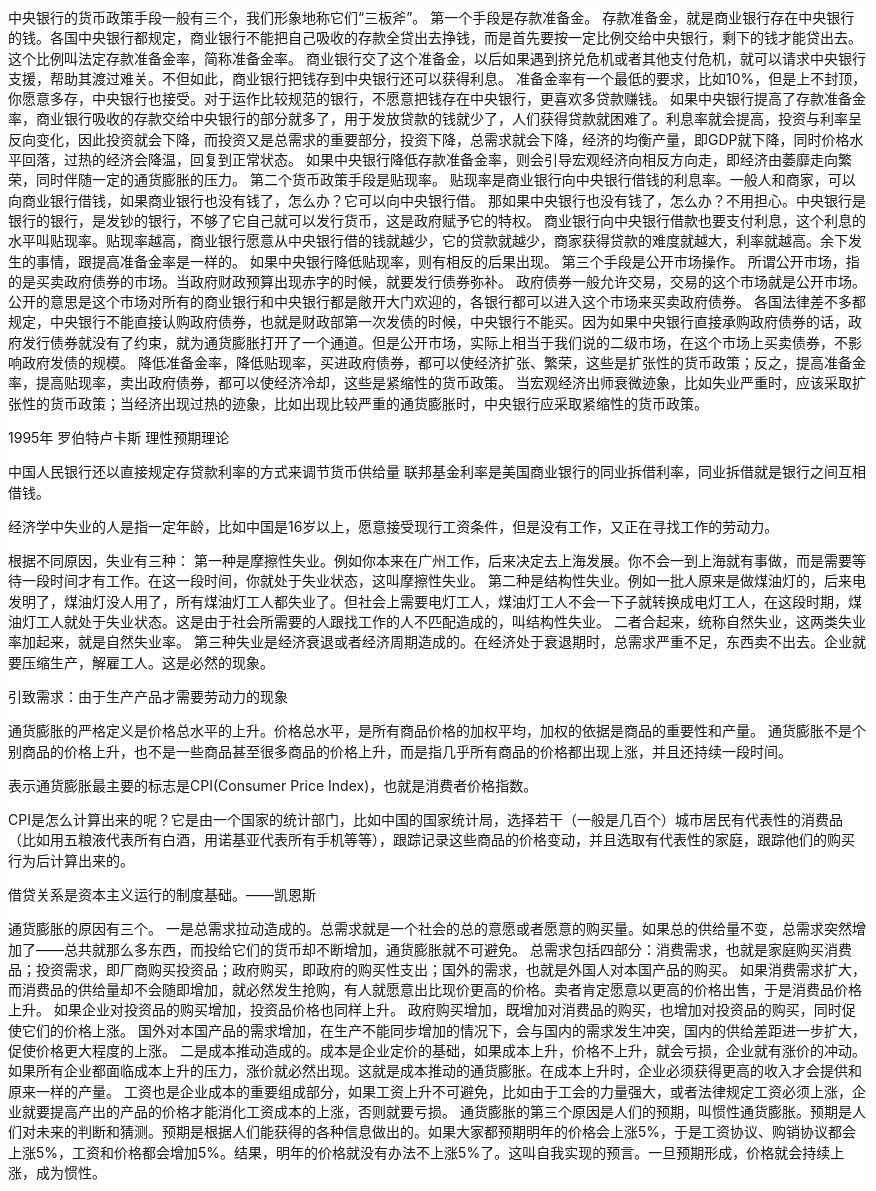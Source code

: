 中央银行的货币政策手段一般有三个，我们形象地称它们“三板斧”。
	第一个手段是存款准备金。
	存款准备金，就是商业银行存在中央银行的钱。各国中央银行都规定，商业银行不能把自己吸收的存款全贷出去挣钱，而是首先要按一定比例交给中央银行，剩下的钱才能贷出去。这个比例叫法定存款准备金率，简称准备金率。
	商业银行交了这个准备金，以后如果遇到挤兑危机或者其他支付危机，就可以请求中央银行支援，帮助其渡过难关。不但如此，商业银行把钱存到中央银行还可以获得利息。
	准备金率有一个最低的要求，比如10%，但是上不封顶，你愿意多存，中央银行也接受。对于运作比较规范的银行，不愿意把钱存在中央银行，更喜欢多贷款赚钱。
	如果中央银行提高了存款准备金率，商业银行吸收的存款交给中央银行的部分就多了，用于发放贷款的钱就少了，人们获得贷款就困难了。利息率就会提高，投资与利率呈反向变化，因此投资就会下降，而投资又是总需求的重要部分，投资下降，总需求就会下降，经济的均衡产量，即GDP就下降，同时价格水平回落，过热的经济会降温，回复到正常状态。
	如果中央银行降低存款准备金率，则会引导宏观经济向相反方向走，即经济由萎靡走向繁荣，同时伴随一定的通货膨胀的压力。
	第二个货币政策手段是贴现率。
	贴现率是商业银行向中央银行借钱的利息率。一般人和商家，可以向商业银行借钱，如果商业银行也没有钱了，怎么办？它可以向中央银行借。
	那如果中央银行也没有钱了，怎么办？不用担心。中央银行是银行的银行，是发钞的银行，不够了它自己就可以发行货币，这是政府赋予它的特权。
	商业银行向中央银行借款也要支付利息，这个利息的水平叫贴现率。贴现率越高，商业银行愿意从中央银行借的钱就越少，它的贷款就越少，商家获得贷款的难度就越大，利率就越高。余下发生的事情，跟提高准备金率是一样的。
	如果中央银行降低贴现率，则有相反的后果出现。
	第三个手段是公开市场操作。
	所谓公开市场，指的是买卖政府债券的市场。当政府财政预算出现赤字的时候，就要发行债券弥补。
	政府债券一般允许交易，交易的这个市场就是公开市场。公开的意思是这个市场对所有的商业银行和中央银行都是敞开大门欢迎的，各银行都可以进入这个市场来买卖政府债券。
	各国法律差不多都规定，中央银行不能直接认购政府债券，也就是财政部第一次发债的时候，中央银行不能买。因为如果中央银行直接承购政府债券的话，政府发行债券就没有了约束，就为通货膨胀打开了一个通道。但是公开市场，实际上相当于我们说的二级市场，在这个市场上买卖债券，不影响政府发债的规模。
	降低准备金率，降低贴现率，买进政府债券，都可以使经济扩张、繁荣，这些是扩张性的货币政策；反之，提高准备金率，提高贴现率，卖出政府债券，都可以使经济冷却，这些是紧缩性的货币政策。
	当宏观经济出师衰微迹象，比如失业严重时，应该采取扩张性的货币政策；当经济出现过热的迹象，比如出现比较严重的通货膨胀时，中央银行应采取紧缩性的货币政策。

1995年 罗伯特卢卡斯 理性预期理论

中国人民银行还以直接规定存贷款利率的方式来调节货币供给量
联邦基金利率是美国商业银行的同业拆借利率，同业拆借就是银行之间互相借钱。

经济学中失业的人是指一定年龄，比如中国是16岁以上，愿意接受现行工资条件，但是没有工作，又正在寻找工作的劳动力。

根据不同原因，失业有三种：
	第一种是摩擦性失业。例如你本来在广州工作，后来决定去上海发展。你不会一到上海就有事做，而是需要等待一段时间才有工作。在这一段时间，你就处于失业状态，这叫摩擦性失业。
	第二种是结构性失业。例如一批人原来是做煤油灯的，后来电发明了，煤油灯没人用了，所有煤油灯工人都失业了。但社会上需要电灯工人，煤油灯工人不会一下子就转换成电灯工人，在这段时期，煤油灯工人就处于失业状态。这是由于社会所需要的人跟找工作的人不匹配造成的，叫结构性失业。
	二者合起来，统称自然失业，这两类失业率加起来，就是自然失业率。
	第三种失业是经济衰退或者经济周期造成的。在经济处于衰退期时，总需求严重不足，东西卖不出去。企业就要压缩生产，解雇工人。这是必然的现象。

引致需求：由于生产产品才需要劳动力的现象

通货膨胀的严格定义是价格总水平的上升。价格总水平，是所有商品价格的加权平均，加权的依据是商品的重要性和产量。
通货膨胀不是个别商品的价格上升，也不是一些商品甚至很多商品的价格上升，而是指几乎所有商品的价格都出现上涨，并且还持续一段时间。

表示通货膨胀最主要的标志是CPI(Consumer Price Index)，也就是消费者价格指数。

CPI是怎么计算出来的呢？它是由一个国家的统计部门，比如中国的国家统计局，选择若干（一般是几百个）城市居民有代表性的消费品（比如用五粮液代表所有白酒，用诺基亚代表所有手机等等），跟踪记录这些商品的价格变动，并且选取有代表性的家庭，跟踪他们的购买行为后计算出来的。

借贷关系是资本主义运行的制度基础。——凯恩斯

通货膨胀的原因有三个。
	一是总需求拉动造成的。总需求就是一个社会的总的意愿或者愿意的购买量。如果总的供给量不变，总需求突然增加了——总共就那么多东西，而投给它们的货币却不断增加，通货膨胀就不可避免。
	总需求包括四部分：消费需求，也就是家庭购买消费品；投资需求，即厂商购买投资品；政府购买，即政府的购买性支出；国外的需求，也就是外国人对本国产品的购买。
	如果消费需求扩大，而消费品的供给量却不会随即增加，就必然发生抢购，有人就愿意出比现价更高的价格。卖者肯定愿意以更高的价格出售，于是消费品价格上升。
	如果企业对投资品的购买增加，投资品价格也同样上升。
	政府购买增加，既增加对消费品的购买，也增加对投资品的购买，同时促使它们的价格上涨。
	国外对本国产品的需求增加，在生产不能同步增加的情况下，会与国内的需求发生冲突，国内的供给差距进一步扩大，促使价格更大程度的上涨。
	二是成本推动造成的。成本是企业定价的基础，如果成本上升，价格不上升，就会亏损，企业就有涨价的冲动。如果所有企业都面临成本上升的压力，涨价就必然出现。这就是成本推动的通货膨胀。在成本上升时，企业必须获得更高的收入才会提供和原来一样的产量。
	工资也是企业成本的重要组成部分，如果工资上升不可避免，比如由于工会的力量强大，或者法律规定工资必须上涨，企业就要提高产出的产品的价格才能消化工资成本的上涨，否则就要亏损。
	通货膨胀的第三个原因是人们的预期，叫惯性通货膨胀。预期是人们对未来的判断和猜测。预期是根据人们能获得的各种信息做出的。如果大家都预期明年的价格会上涨5%，于是工资协议、购销协议都会上涨5%，工资和价格都会增加5%。结果，明年的价格就没有办法不上涨5%了。这叫自我实现的预言。一旦预期形成，价格就会持续上涨，成为惯性。
